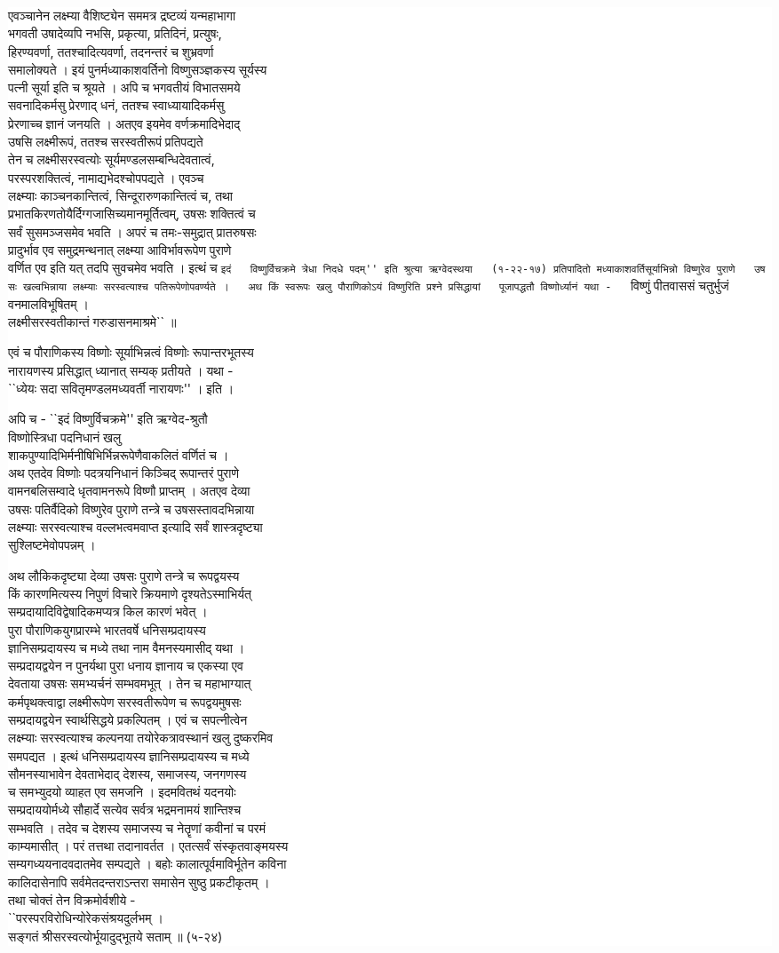 एवञ्चानेन लक्ष्म्या वैशिष्ट्येन सममत्र द्रष्टव्यं यन्महाभागा  
भगवती उषादेव्यपि नभसि, प्रकृत्या, प्रतिदिनं, प्रत्युषः,  
हिरण्यवर्णा, ततश्चादित्यवर्णा, तदनन्तरं च शुभ्रवर्णा  
समालोक्यते । इयं पुनर्मध्याकाशवर्तिनो विष्णुसञ्ज्ञकस्य सूर्यस्य  
पत्नी सूर्या इति च श्रूयते । अपि च भगवतीयं विभातसमये  
सवनादिकर्मसु प्रेरणाद् धनं, ततश्च स्वाध्यायादिकर्मसु  
प्रेरणाच्च ज्ञानं जनयति । अतएव इयमेव वर्णक्रमादिभेदाद्  
उषसि लक्ष्मीरूपं, ततश्च सरस्वतीरूपं प्रतिपद्यते  
तेन च लक्ष्मीसरस्वत्योः सूर्यमण्डलसम्बन्धिदेवतात्वं,  
परस्परशक्तित्वं, नामाद्यभेदश्चोपपद्यते । एवञ्च  
लक्ष्म्याः काञ्चनकान्तित्वं, सिन्दूरारुणकान्तित्वं च, तथा  
प्रभातकिरणतोयैर्दिग्गजासिच्यमानमूर्तित्वम्, उषसः शक्तित्वं च  
सर्वं सुसमञ्जसमेव भवति । अपरं च तमः-समुद्रात् प्रातरुषसः  
प्रादुर्भाव एव समुद्रमन्थनात् लक्ष्म्या आविर्भावरूपेण पुराणे  
वर्णित एव इति यत् तदपि सुवचमेव भवति । इत्थं च ``इदं  
विष्णुर्विचक्रमे त्रेधा निदधे पदम्'' इति श्रुत्या ऋग्वेदस्थया  
(१-२२-१७) प्रतिपादितो मध्याकाशवर्तिसूर्याभिन्नो विष्णुरेव पुराणे  
उषसः खल्वभिन्नाया लक्ष्म्याः सरस्वत्याश्च पतिरूपेणोपवर्ण्यते ।  
अथ किं स्वरूपः खलु पौराणिकोऽयं विष्णुरिति प्रश्ने प्रसिद्धायां  
पूजापद्धतौ विष्णोर्ध्यानं यथा -  
     ``विष्णुं पीतवाससं चतुर्भुजं वनमालविभूषितम् ।   
     लक्ष्मीसरस्वतीकान्तं गरुडासनमाश्रमे`` ॥  
  
एवं च पौराणिकस्य विष्णोः सूर्याभिन्नत्वं विष्णोः रूपान्तरभूतस्य  
नारायणस्य प्रसिद्धात् ध्यानात् सम्यक् प्रतीयते । यथा -   
     ``ध्येयः सदा सवितृमण्डलमध्यवर्ती नारायणः'' । इति ।  
  
अपि च - ``इदं विष्णुर्विचक्रमे'' इति ऋग्वेद-श्रुतौ  
विष्णोस्त्रिधा पदनिधानं खलु  
शाकपुण्यादिभिर्मनीषिभिर्भिन्नरूपेणैवाकलितं वर्णितं च ।  
अथ एतदेव विष्णोः पदत्रयनिधानं किञ्चिद् रूपान्तरं पुराणे  
वामनबलिसम्वादे धृतवामनरूपे विष्णौ प्राप्तम् । अतएव देव्या  
उषसः पतिर्वैदिको विष्णुरेव पुराणे तन्त्रे च उषसस्तावदभिन्नाया  
लक्ष्म्याः सरस्वत्याश्च वल्लभत्वमवाप्त इत्यादि सर्वं शास्त्रदृष्ट्या  
सुश्लिष्टमेवोपपन्नम् ।  
  
अथ लौकिकदृष्ट्या देव्या उषसः पुराणे तन्त्रे च रूपद्वयस्य  
किं कारणमित्यस्य निपुणं विचारे क्रियमाणे दृश्यतेऽस्माभिर्यत्  
सम्प्रदायादिविद्वेषादिकमप्यत्र किल कारणं भवेत् ।  
पुरा पौराणिकयुगप्रारम्भे भारतवर्षे धनिसम्प्रदायस्य  
ज्ञानिसम्प्रदायस्य च मध्ये तथा नाम वैमनस्यमासीद् यथा ।  
सम्प्रदायद्वयेन न पुनर्यथा पुरा धनाय ज्ञानाय च एकस्या एव  
देवताया उषसः समभ्यर्चनं सम्भवमभूत् । तेन च महाभाग्यात्  
कर्मपृथक्त्वाद्वा लक्ष्मीरूपेण सरस्वतीरूपेण च रूपद्वयमुषसः  
सम्प्रदायद्वयेन स्वार्थसिद्धये प्रकल्पितम् । एवं च सपत्नीत्वेन  
लक्ष्म्याः सरस्वत्याश्च कल्पनया तयोरेकत्रावस्थानं खलु दुष्करमिव  
समपद्यत । इत्थं धनिसम्प्रदायस्य ज्ञानिसम्प्रदायस्य च मध्ये  
सौमनस्याभावेन देवताभेदाद् देशस्य, समाजस्य, जनगणस्य  
च समभ्युदयो व्याहत एव समजनि । इदमवितथं यदनयोः  
सम्प्रदाययोर्मध्ये सौहार्दे सत्येव सर्वत्र भद्रमनामयं शान्तिश्च  
सम्भवति । तदेव च देशस्य समाजस्य च नेतॄणां कवीनां च परमं  
काम्यमासीत् । परं तत्तथा तदानावर्तत । एतत्सर्वं संस्कृतवाङ्मयस्य  
सम्यगध्ययनादवदातमेव सम्पद्यते । बहोः कालात्पूर्वमाविर्भूतेन कविना  
कालिदासेनापि सर्वमेतदन्तराऽन्तरा समासेन सुष्ठु प्रकटीकृतम् ।  
तथा चोक्तं तेन विक्रमोर्वशीये -  
     ``परस्परविरोधिन्योरेकसंश्रयदुर्लभम् ।   
     सङ्गतं श्रीसरस्वत्योर्भूयादुद्भूतये सताम् ॥ (५-२४)  
  